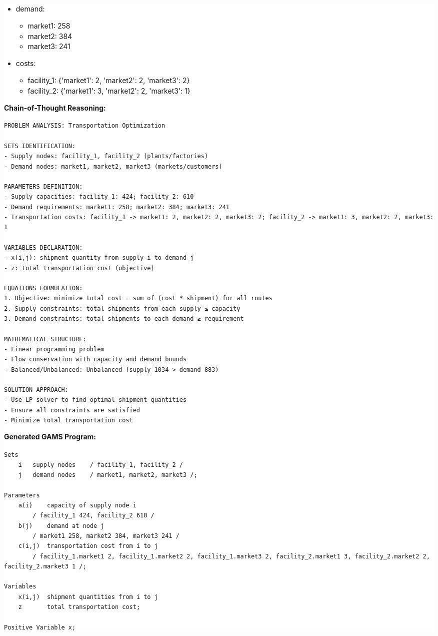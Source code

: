 - demand:
    - market1: 258
    - market2: 384
    - market3: 241

- costs:
    - facility_1: {'market1': 2, 'market2': 2, 'market3': 2}
    - facility_2: {'market1': 3, 'market2': 2, 'market3': 1}

**Chain-of-Thought Reasoning:**

```
PROBLEM ANALYSIS: Transportation Optimization

SETS IDENTIFICATION:
- Supply nodes: facility_1, facility_2 (plants/factories)
- Demand nodes: market1, market2, market3 (markets/customers)

PARAMETERS DEFINITION:
- Supply capacities: facility_1: 424; facility_2: 610
- Demand requirements: market1: 258; market2: 384; market3: 241  
- Transportation costs: facility_1 -> market1: 2, market2: 2, market3: 2; facility_2 -> market1: 3, market2: 2, market3: 1

VARIABLES DECLARATION:
- x(i,j): shipment quantity from supply i to demand j
- z: total transportation cost (objective)

EQUATIONS FORMULATION:
1. Objective: minimize total cost = sum of (cost * shipment) for all routes
2. Supply constraints: total shipments from each supply ≤ capacity
3. Demand constraints: total shipments to each demand ≥ requirement

MATHEMATICAL STRUCTURE:
- Linear programming problem
- Flow conservation with capacity and demand bounds
- Balanced/Unbalanced: Unbalanced (supply 1034 > demand 883)

SOLUTION APPROACH:
- Use LP solver to find optimal shipment quantities
- Ensure all constraints are satisfied
- Minimize total transportation cost
```

**Generated GAMS Program:**

```GAMS
Sets
    i   supply nodes    / facility_1, facility_2 /
    j   demand nodes    / market1, market2, market3 /;

Parameters
    a(i)    capacity of supply node i
        / facility_1 424, facility_2 610 /
    b(j)    demand at node j  
        / market1 258, market2 384, market3 241 /
    c(i,j)  transportation cost from i to j
        / facility_1.market1 2, facility_1.market2 2, facility_1.market3 2, facility_2.market1 3, facility_2.market2 2, facility_2.market3 1 /;

Variables
    x(i,j)  shipment quantities from i to j
    z       total transportation cost;

Positive Variable x;

```